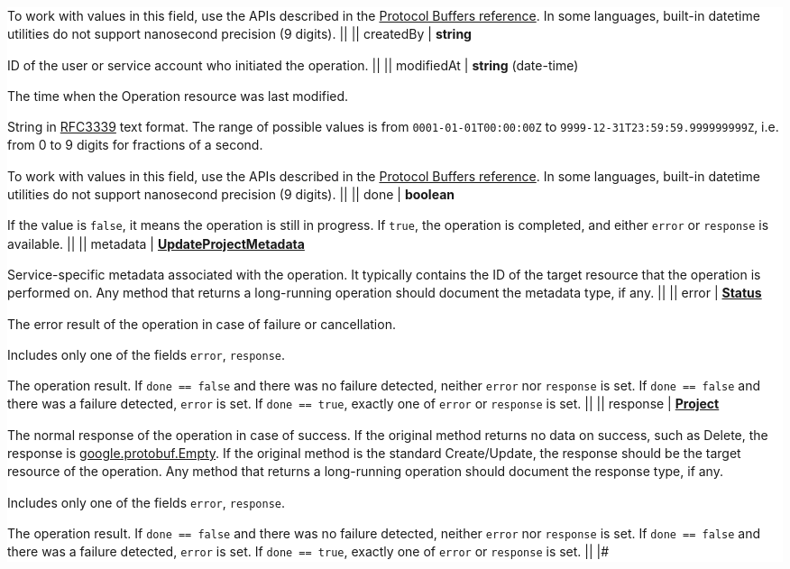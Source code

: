 To work with values in this field, use the APIs described in the
[Protocol Buffers reference](https://developers.google.com/protocol-buffers/docs/reference/overview).
In some languages, built-in datetime utilities do not support nanosecond precision (9 digits). ||
|| createdBy | **string**

ID of the user or service account who initiated the operation. ||
|| modifiedAt | **string** (date-time)

The time when the Operation resource was last modified.

String in [RFC3339](https://www.ietf.org/rfc/rfc3339.txt) text format. The range of possible values is from
`0001-01-01T00:00:00Z` to `9999-12-31T23:59:59.999999999Z`, i.e. from 0 to 9 digits for fractions of a second.

To work with values in this field, use the APIs described in the
[Protocol Buffers reference](https://developers.google.com/protocol-buffers/docs/reference/overview).
In some languages, built-in datetime utilities do not support nanosecond precision (9 digits). ||
|| done | **boolean**

If the value is `false`, it means the operation is still in progress.
If `true`, the operation is completed, and either `error` or `response` is available. ||
|| metadata | **[UpdateProjectMetadata](#yandex.cloud.datasphere.v2.UpdateProjectMetadata)**

Service-specific metadata associated with the operation.
It typically contains the ID of the target resource that the operation is performed on.
Any method that returns a long-running operation should document the metadata type, if any. ||
|| error | **[Status](#google.rpc.Status)**

The error result of the operation in case of failure or cancellation.

Includes only one of the fields `error`, `response`.

The operation result.
If `done == false` and there was no failure detected, neither `error` nor `response` is set.
If `done == false` and there was a failure detected, `error` is set.
If `done == true`, exactly one of `error` or `response` is set. ||
|| response | **[Project](#yandex.cloud.datasphere.v2.Project)**

The normal response of the operation in case of success.
If the original method returns no data on success, such as Delete,
the response is [google.protobuf.Empty](https://developers.google.com/protocol-buffers/docs/reference/google.protobuf#google.protobuf.Empty).
If the original method is the standard Create/Update,
the response should be the target resource of the operation.
Any method that returns a long-running operation should document the response type, if any.

Includes only one of the fields `error`, `response`.

The operation result.
If `done == false` and there was no failure detected, neither `error` nor `response` is set.
If `done == false` and there was a failure detected, `error` is set.
If `done == true`, exactly one of `error` or `response` is set. ||
|#
